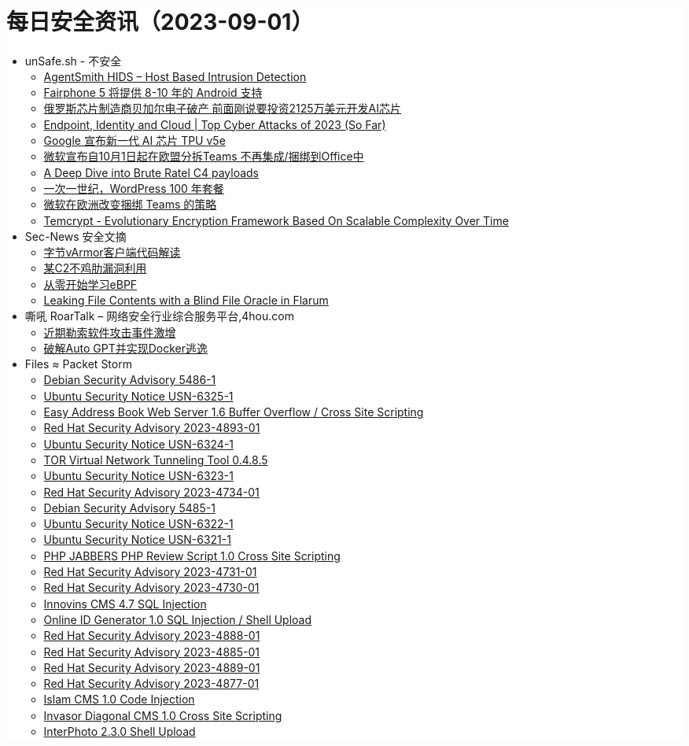 # 每日安全资讯（2023-09-01）

- unSafe.sh - 不安全
  - [AgentSmith HIDS – Host Based Intrusion Detection](https://buaq.net/go-175920.html)
  - [Fairphone 5 将提供 8-10 年的 Android 支持](https://buaq.net/go-175916.html)
  - [俄罗斯芯片制造商贝加尔电子破产 前面刚说要投资2125万美元开发AI芯片](https://buaq.net/go-175918.html)
  - [Endpoint, Identity and Cloud | Top Cyber Attacks of 2023 (So Far)](https://buaq.net/go-175913.html)
  - [Google 宣布新一代 AI 芯片 TPU v5e](https://buaq.net/go-175917.html)
  - [微软宣布自10月1日起在欧盟分拆Teams 不再集成/捆绑到Office中](https://buaq.net/go-175919.html)
  - [A Deep Dive into Brute Ratel C4 payloads](https://buaq.net/go-175912.html)
  - [一次一世纪，WordPress 100 年套餐](https://buaq.net/go-175914.html)
  - [微软在欧洲改变捆绑 Teams 的策略](https://buaq.net/go-175910.html)
  - [Temcrypt - Evolutionary Encryption Framework Based On Scalable Complexity Over Time](https://buaq.net/go-175915.html)
- Sec-News 安全文摘
  - [字节vArmor客户端代码解读](https://govuln.com/news/url/B6AK)
  - [某C2不鸡肋漏洞利用](https://govuln.com/news/url/q0Db)
  - [从零开始学习eBPF](https://govuln.com/news/url/r0l8)
  - [Leaking File Contents with a Blind File Oracle in Flarum](https://govuln.com/news/url/ADmM)
- 嘶吼 RoarTalk – 网络安全行业综合服务平台,4hou.com
  - [近期勒索软件攻击事件激增](https://www.4hou.com/posts/XXAA)
  - [破解Auto GPT并实现Docker逃逸](https://www.4hou.com/posts/EX70)
- Files ≈ Packet Storm
  - [Debian Security Advisory 5486-1](https://packetstormsecurity.com/files/174434/dsa-5486-1.txt)
  - [Ubuntu Security Notice USN-6325-1](https://packetstormsecurity.com/files/174433/USN-6325-1.txt)
  - [Easy Address Book Web Server 1.6 Buffer Overflow / Cross Site Scripting](https://packetstormsecurity.com/files/174432/eabws16-overflowxss.txt)
  - [Red Hat Security Advisory 2023-4893-01](https://packetstormsecurity.com/files/174431/RHSA-2023-4893-01.txt)
  - [Ubuntu Security Notice USN-6324-1](https://packetstormsecurity.com/files/174430/USN-6324-1.txt)
  - [TOR Virtual Network Tunneling Tool 0.4.8.5](https://packetstormsecurity.com/files/174429/tor-0.4.8.5.tar.gz)
  - [Ubuntu Security Notice USN-6323-1](https://packetstormsecurity.com/files/174428/USN-6323-1.txt)
  - [Red Hat Security Advisory 2023-4734-01](https://packetstormsecurity.com/files/174427/RHSA-2023-4734-01.txt)
  - [Debian Security Advisory 5485-1](https://packetstormsecurity.com/files/174426/dsa-5485-1.txt)
  - [Ubuntu Security Notice USN-6322-1](https://packetstormsecurity.com/files/174425/USN-6322-1.txt)
  - [Ubuntu Security Notice USN-6321-1](https://packetstormsecurity.com/files/174424/USN-6321-1.txt)
  - [PHP JABBERS PHP Review Script 1.0 Cross Site Scripting](https://packetstormsecurity.com/files/174423/phpjabbersprs10-xss.txt)
  - [Red Hat Security Advisory 2023-4731-01](https://packetstormsecurity.com/files/174422/RHSA-2023-4731-01.txt)
  - [Red Hat Security Advisory 2023-4730-01](https://packetstormsecurity.com/files/174421/RHSA-2023-4730-01.txt)
  - [Innovins CMS 4.7 SQL Injection](https://packetstormsecurity.com/files/174420/innovinscms47-sql.txt)
  - [Online ID Generator 1.0 SQL Injection / Shell Upload](https://packetstormsecurity.com/files/174419/oidg10-sqlshell.txt)
  - [Red Hat Security Advisory 2023-4888-01](https://packetstormsecurity.com/files/174418/RHSA-2023-4888-01.txt)
  - [Red Hat Security Advisory 2023-4885-01](https://packetstormsecurity.com/files/174417/RHSA-2023-4885-01.txt)
  - [Red Hat Security Advisory 2023-4889-01](https://packetstormsecurity.com/files/174416/RHSA-2023-4889-01.txt)
  - [Red Hat Security Advisory 2023-4877-01](https://packetstormsecurity.com/files/174415/RHSA-2023-4877-01.txt)
  - [Islam CMS 1.0 Code Injection](https://packetstormsecurity.com/files/174414/islamcms10-exec.txt)
  - [Invasor Diagonal CMS 1.0 Cross Site Scripting](https://packetstormsecurity.com/files/174413/invasordiagonalcms10-xss.txt)
  - [InterPhoto 2.3.0 Shell Upload](https://packetstormsecurity.com/files/174412/interphoto230-shell.txt)